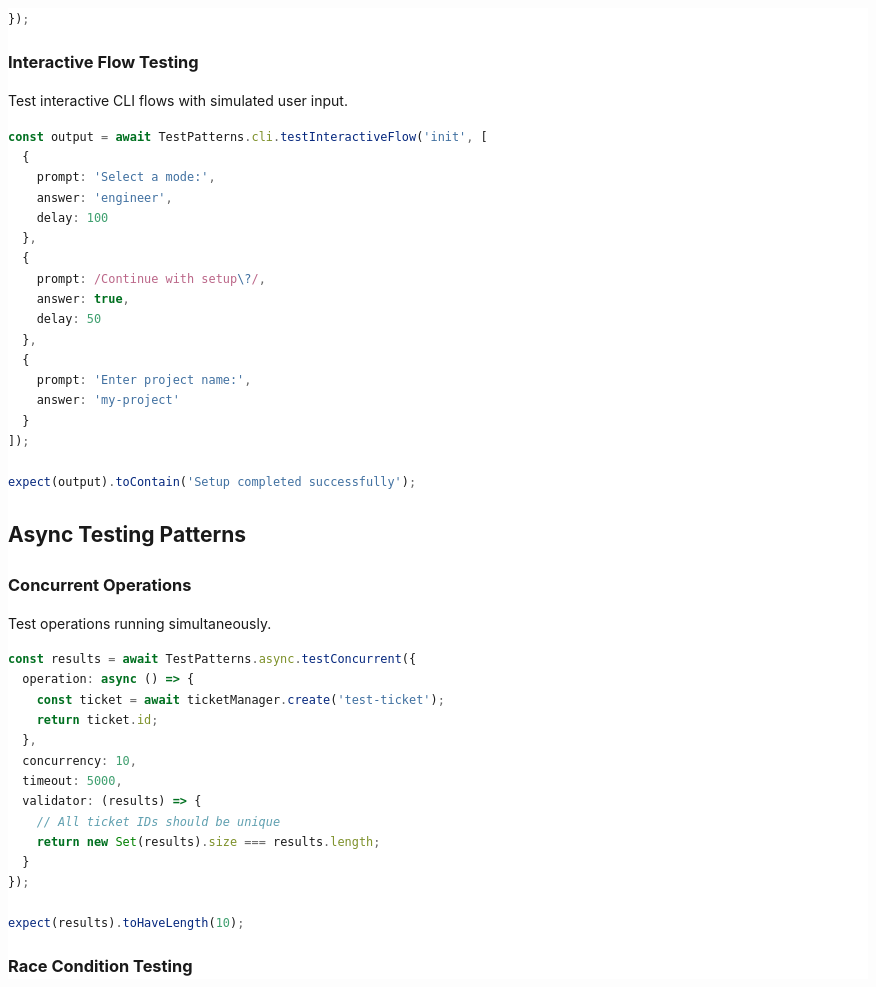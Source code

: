 ```typescript
});
```

### Interactive Flow Testing

Test interactive CLI flows with simulated user input.

```typescript
const output = await TestPatterns.cli.testInteractiveFlow('init', [
  {
    prompt: 'Select a mode:',
    answer: 'engineer',
    delay: 100
  },
  {
    prompt: /Continue with setup\?/,
    answer: true,
    delay: 50
  },
  {
    prompt: 'Enter project name:',
    answer: 'my-project'
  }
]);

expect(output).toContain('Setup completed successfully');
```

## Async Testing Patterns

### Concurrent Operations

Test operations running simultaneously.

```typescript
const results = await TestPatterns.async.testConcurrent({
  operation: async () => {
    const ticket = await ticketManager.create('test-ticket');
    return ticket.id;
  },
  concurrency: 10,
  timeout: 5000,
  validator: (results) => {
    // All ticket IDs should be unique
    return new Set(results).size === results.length;
  }
});

expect(results).toHaveLength(10);
```

### Race Condition Testing
